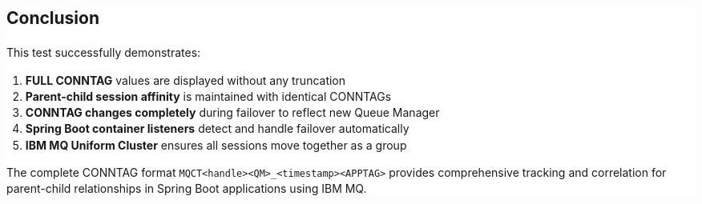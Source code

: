 ## Conclusion

This test successfully demonstrates:

1. **FULL CONNTAG** values are displayed without any truncation
2. **Parent-child session affinity** is maintained with identical CONNTAGs
3. **CONNTAG changes completely** during failover to reflect new Queue Manager
4. **Spring Boot container listeners** detect and handle failover automatically
5. **IBM MQ Uniform Cluster** ensures all sessions move together as a group

The complete CONNTAG format `MQCT<handle><QM>_<timestamp><APPTAG>` provides comprehensive tracking and correlation for parent-child relationships in Spring Boot applications using IBM MQ.